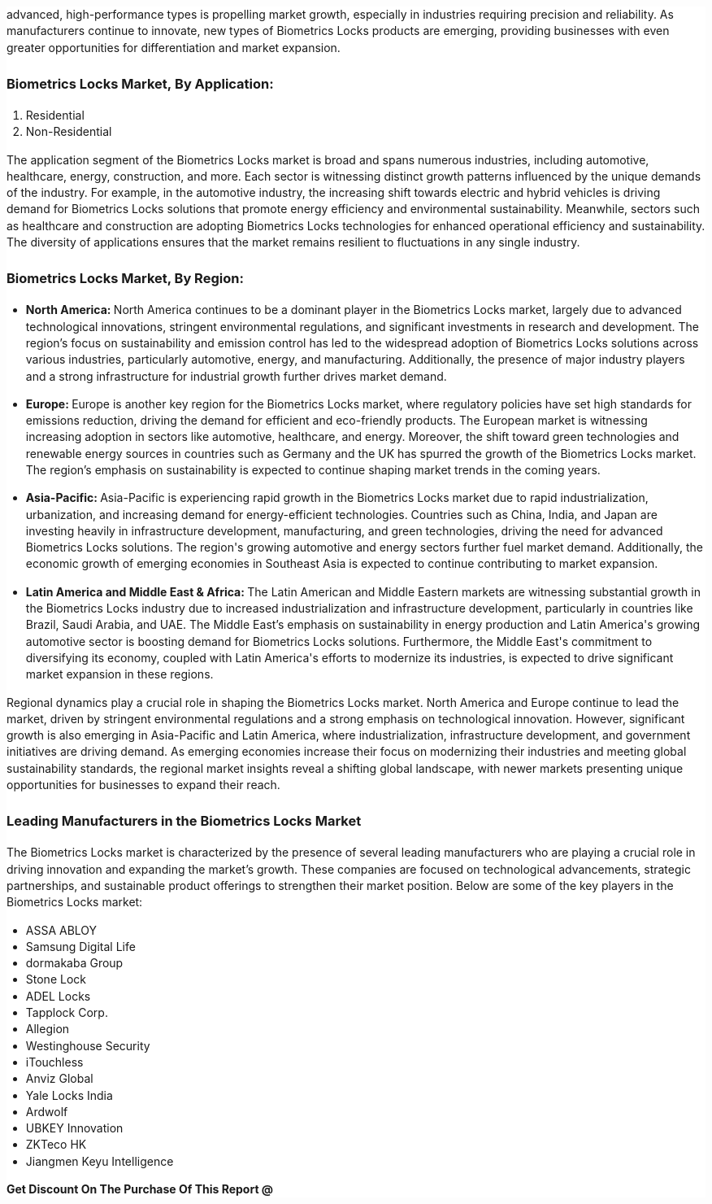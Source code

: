 advanced, high-performance types is propelling market growth, especially in industries requiring precision and reliability. As manufacturers continue to innovate, new types of Biometrics Locks products are emerging, providing businesses with even greater opportunities for differentiation and market expansion.</p><h3>Biometrics Locks Market,&nbsp;By Application:</h3><ol><li>Residential<li> Non-Residential</li></ol><p>The application segment of the Biometrics Locks market is broad and spans numerous industries, including automotive, healthcare, energy, construction, and more. Each sector is witnessing distinct growth patterns influenced by the unique demands of the industry. For example, in the automotive industry, the increasing shift towards electric and hybrid vehicles is driving demand for Biometrics Locks solutions that promote energy efficiency and environmental sustainability. Meanwhile, sectors such as healthcare and construction are adopting Biometrics Locks technologies for enhanced operational efficiency and sustainability. The diversity of applications ensures that the market remains resilient to fluctuations in any single industry.</p><h3>Biometrics Locks Market, By Region:</h3><ul><li><p><strong>North America:&nbsp;</strong>North America continues to be a dominant player in the Biometrics Locks market, largely due to advanced technological innovations, stringent environmental regulations, and significant investments in research and development. The region&rsquo;s focus on sustainability and emission control has led to the widespread adoption of Biometrics Locks solutions across various industries, particularly automotive, energy, and manufacturing. Additionally, the presence of major industry players and a strong infrastructure for industrial growth further drives market demand.</p></li><li><p><strong><strong>Europe:&nbsp;</strong></strong>Europe is another key region for the Biometrics Locks market, where regulatory policies have set high standards for emissions reduction, driving the demand for efficient and eco-friendly products. The European market is witnessing increasing adoption in sectors like automotive, healthcare, and energy. Moreover, the shift toward green technologies and renewable energy sources in countries such as Germany and the UK has spurred the growth of the Biometrics Locks market. The region&rsquo;s emphasis on sustainability is expected to continue shaping market trends in the coming years.</p></li><li><p><strong><strong>Asia-Pacific:&nbsp;</strong></strong>Asia-Pacific is experiencing rapid growth in the Biometrics Locks market due to rapid industrialization, urbanization, and increasing demand for energy-efficient technologies. Countries such as China, India, and Japan are investing heavily in infrastructure development, manufacturing, and green technologies, driving the need for advanced Biometrics Locks solutions. The region's growing automotive and energy sectors further fuel market demand. Additionally, the economic growth of emerging economies in Southeast Asia is expected to continue contributing to market expansion.</p></li><li><p><strong><strong>Latin America and Middle East &amp; Africa:&nbsp;</strong></strong>The Latin American and Middle Eastern markets are witnessing substantial growth in the Biometrics Locks industry due to increased industrialization and infrastructure development, particularly in countries like Brazil, Saudi Arabia, and UAE. The Middle East&rsquo;s emphasis on sustainability in energy production and Latin America's growing automotive sector is boosting demand for Biometrics Locks solutions. Furthermore, the Middle East's commitment to diversifying its economy, coupled with Latin America's efforts to modernize its industries, is expected to drive significant market expansion in these regions.</p></li></ul><p>Regional dynamics play a crucial role in shaping the Biometrics Locks market. North America and Europe continue to lead the market, driven by stringent environmental regulations and a strong emphasis on technological innovation. However, significant growth is also emerging in Asia-Pacific and Latin America, where industrialization, infrastructure development, and government initiatives are driving demand. As emerging economies increase their focus on modernizing their industries and meeting global sustainability standards, the regional market insights reveal a shifting global landscape, with newer markets presenting unique opportunities for businesses to expand their reach.</p><h3><strong>Leading Manufacturers in the Biometrics Locks Market</strong></h3><p>The Biometrics Locks market is characterized by the presence of several leading manufacturers who are playing a crucial role in driving innovation and expanding the market&rsquo;s growth. These companies are focused on technological advancements, strategic partnerships, and sustainable product offerings to strengthen their market position. Below are some of the key players in the Biometrics Locks market:</p></div><div class="article-main__content" data-test-id="publishing-text-block"><ul><li><span class="">ASSA ABLOY<li> Samsung Digital Life<li> dormakaba Group<li> Stone Lock<li> ADEL Locks<li> Tapplock Corp.<li> Allegion<li> Westinghouse Security<li> iTouchless<li> Anviz Global<li> Yale Locks India<li> Ardwolf<li> UBKEY Innovation<li> ZKTeco HK<li> Jiangmen Keyu Intelligence</span></li></ul></div><div class="article-main__content" data-test-id="publishing-text-block"><p><span class="font-[700]"><strong>Get Discount On The Purchase Of This Report @</strong>